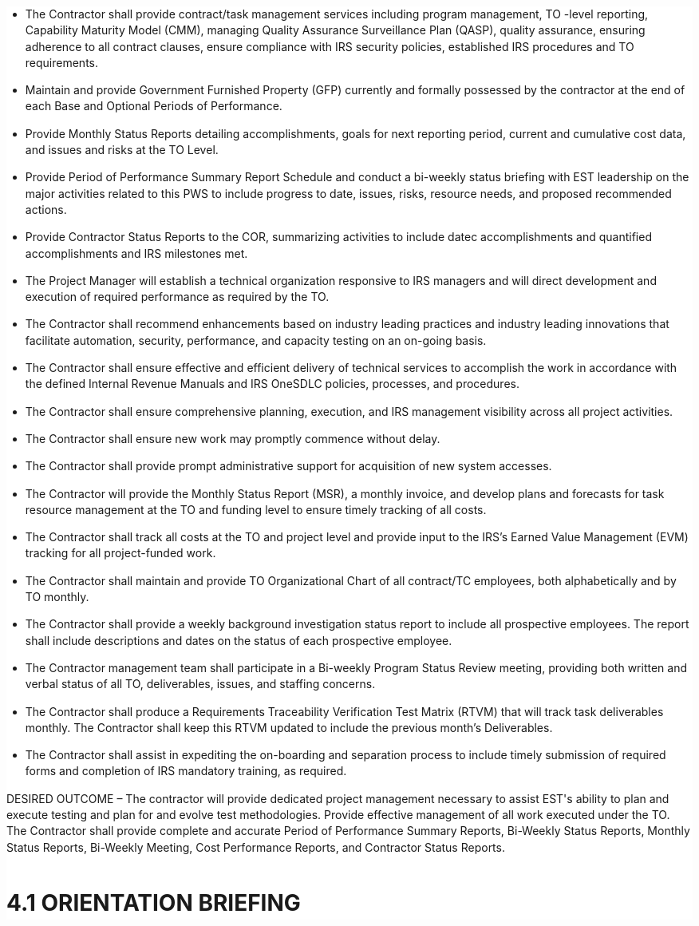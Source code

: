 - The Contractor shall provide contract/task management services including program management, TO -level reporting, Capability Maturity Model (CMM), managing Quality Assurance Surveillance Plan (QASP), quality assurance, ensuring adherence to all contract clauses, ensure compliance with IRS security policies, established IRS procedures and TO requirements.
- Maintain and provide Government Furnished Property (GFP) currently and formally possessed by the contractor at the end of each Base and Optional Periods of Performance.
- Provide Monthly Status Reports detailing accomplishments, goals for next reporting period, current and cumulative cost data, and issues and risks at the TO Level.
- Provide Period of Performance Summary Report Schedule and conduct a bi-weekly status briefing with EST leadership on the major activities related to this PWS to include progress to date, issues, risks, resource needs, and proposed recommended actions.
- Provide Contractor Status Reports to the COR, summarizing activities to include datec accomplishments and quantified accomplishments and IRS milestones met.
- The Project Manager will establish a technical organization responsive to IRS managers and will direct development and execution of required performance as required by the TO.
- The Contractor shall recommend enhancements based on industry leading practices and industry leading innovations that facilitate automation, security, performance, and capacity testing on an on-going basis.
- The Contractor shall ensure effective and efficient delivery of technical services to accomplish the work in accordance with the defined Internal Revenue Manuals and IRS OneSDLC policies, processes, and procedures.
- The Contractor shall ensure comprehensive planning, execution, and IRS management visibility across all project activities.
- The Contractor shall ensure new work may promptly commence without delay.

- The Contractor shall provide prompt administrative support for acquisition of new system accesses.
- The Contractor will provide the Monthly Status Report (MSR), a monthly invoice, and develop plans and forecasts for task resource management at the TO and funding level to ensure timely tracking of all costs.
- The Contractor shall track all costs at the TO and project level and provide input to the IRS’s Earned Value Management (EVM) tracking for all project-funded work.
- The Contractor shall maintain and provide TO Organizational Chart of all contract/TC employees, both alphabetically and by TO monthly.
- The Contractor shall provide a weekly background investigation status report to include all prospective employees. The report shall include descriptions and dates on the status of each prospective employee.
- The Contractor management team shall participate in a Bi-weekly Program Status Review meeting, providing both written and verbal status of all TO, deliverables, issues, and staffing concerns.
- The Contractor shall produce a Requirements Traceability Verification Test Matrix (RTVM) that will track task deliverables monthly. The Contractor shall keep this RTVM updated to include the previous month’s Deliverables.
- The Contractor shall assist in expediting the on-boarding and separation process to include timely submission of required forms and completion of IRS mandatory training, as required.

DESIRED OUTCOME – The contractor will provide dedicated project management necessary to assist EST's ability to plan and execute testing and plan for and evolve test methodologies. Provide effective management of all work executed under the TO. The Contractor shall provide complete and accurate Period of Performance Summary Reports, Bi-Weekly Status Reports, Monthly Status Reports, Bi-Weekly Meeting, Cost Performance Reports, and Contractor Status Reports.

# 4.1 ORIENTATION BRIEFING
